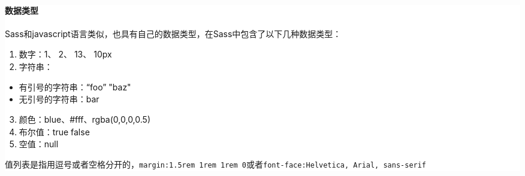
#### 数据类型
Sass和javascript语言类似，也具有自己的数据类型，在Sass中包含了以下几种数据类型：
1. 数字：1、 2、 13、 10px
2. 字符串：
  + 有引号的字符串：“foo” "baz"
  + 无引号的字符串：bar
3. 颜色：blue、#fff、rgba(0,0,0,0.5)
4. 布尔值：true false
5. 空值：null

值列表是指用逗号或者空格分开的，`margin:1.5rem 1rem 1rem 0`或者`font-face:Helvetica, Arial, sans-serif`
